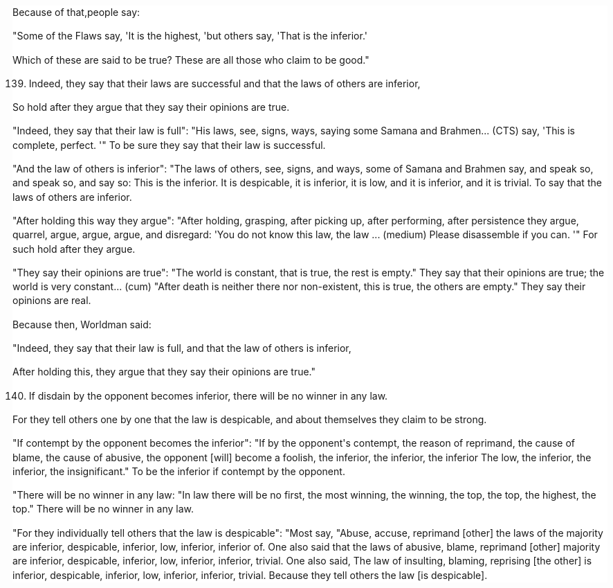 Because of that,people say:

"Some of the Flaws say, 'It is the highest, 'but others say, 'That is the
inferior.'

Which of these are said to be true? These are all those who claim to be good."

139. Indeed, they say that their laws are successful and that the laws of others
     are inferior,

So hold after they argue that they say their opinions are true.

"Indeed, they say that their law is full": "His laws, see, signs, ways, saying
some Samana and Brahmen... (CTS) say, 'This is complete, perfect. '" To be sure
they say that their law is successful.

"And the law of others is inferior": "The laws of others, see, signs, and ways,
some of Samana and Brahmen say, and speak so, and speak so, and say so: This is
the inferior. It is despicable, it is inferior, it is low, and it is inferior,
and it is trivial. To say that the laws of others are inferior.

"After holding this way they argue": "After holding, grasping, after picking up,
after performing, after persistence they argue, quarrel, argue, argue, argue,
and disregard: 'You do not know this law, the law ... (medium) Please
disassemble if you can. '" For such hold after they argue.

"They say their opinions are true": "The world is constant, that is true, the
rest is empty." They say that their opinions are true; the world is very
constant... (cum) "After death is neither there nor non-existent, this is true,
the others are empty." They say their opinions are real.

Because then, Worldman said:

"Indeed, they say that their law is full, and that the law of others is
inferior,

After holding this, they argue that they say their opinions are true."

140. If disdain by the opponent becomes inferior, there will be no winner in any
     law.

For they tell others one by one that the law is despicable, and about themselves
they claim to be strong.

"If contempt by the opponent becomes the inferior": "If by the opponent's
contempt, the reason of reprimand, the cause of blame, the cause of abusive, the
opponent [will] become a foolish, the inferior, the inferior, the inferior The
low, the inferior, the inferior, the insignificant." To be the inferior if
contempt by the opponent.

"There will be no winner in any law: "In law there will be no first, the most
winning, the winning, the top, the top, the highest, the top." There will be no
winner in any law.

"For they individually tell others that the law is despicable": "Most say,
"Abuse, accuse, reprimand [other] the laws of the majority are inferior,
despicable, inferior, low, inferior, inferior of. One also said that the laws of
abusive, blame, reprimand [other] majority are inferior, despicable, inferior,
low, inferior, inferior, trivial. One also said, The law of insulting, blaming,
reprising [the other] is inferior, despicable, inferior, low, inferior,
inferior, trivial. Because they tell others the law [is despicable].
